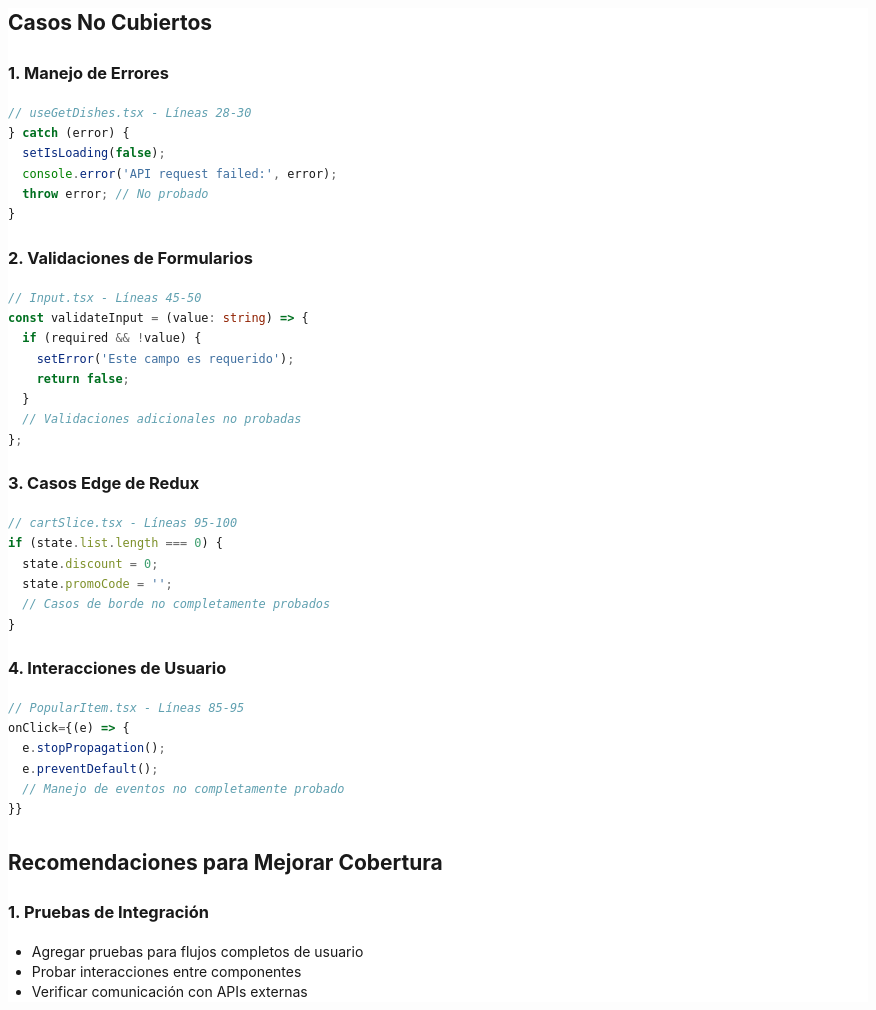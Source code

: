 ## Casos No Cubiertos

### 1. Manejo de Errores
```typescript
// useGetDishes.tsx - Líneas 28-30
} catch (error) {
  setIsLoading(false);
  console.error('API request failed:', error);
  throw error; // No probado
}
```

### 2. Validaciones de Formularios
```typescript
// Input.tsx - Líneas 45-50
const validateInput = (value: string) => {
  if (required && !value) {
    setError('Este campo es requerido');
    return false;
  }
  // Validaciones adicionales no probadas
};
```

### 3. Casos Edge de Redux
```typescript
// cartSlice.tsx - Líneas 95-100
if (state.list.length === 0) {
  state.discount = 0;
  state.promoCode = '';
  // Casos de borde no completamente probados
}
```

### 4. Interacciones de Usuario
```typescript
// PopularItem.tsx - Líneas 85-95
onClick={(e) => {
  e.stopPropagation();
  e.preventDefault();
  // Manejo de eventos no completamente probado
}}
```

## Recomendaciones para Mejorar Cobertura

### 1. Pruebas de Integración
- Agregar pruebas para flujos completos de usuario
- Probar interacciones entre componentes
- Verificar comunicación con APIs externas
